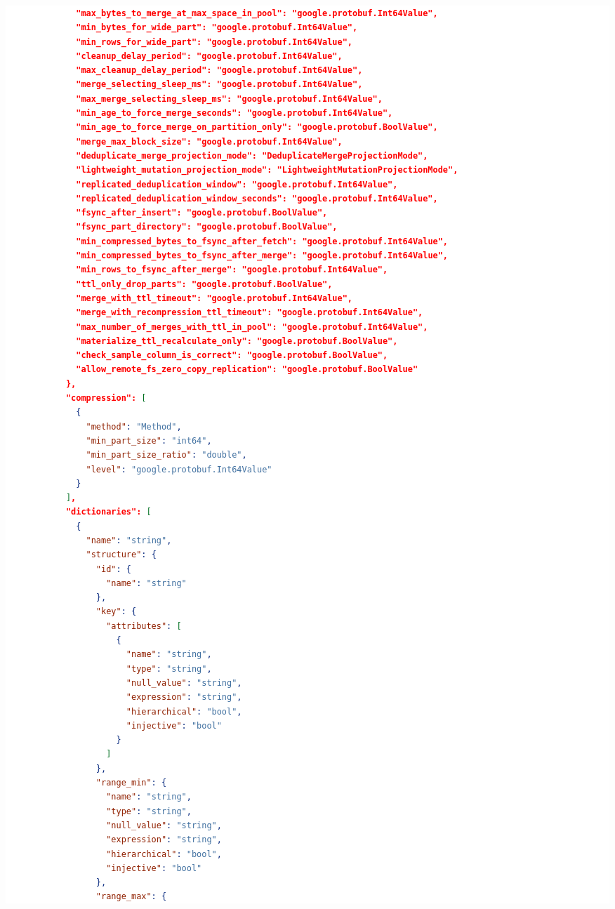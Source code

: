 ```json
              "max_bytes_to_merge_at_max_space_in_pool": "google.protobuf.Int64Value",
              "min_bytes_for_wide_part": "google.protobuf.Int64Value",
              "min_rows_for_wide_part": "google.protobuf.Int64Value",
              "cleanup_delay_period": "google.protobuf.Int64Value",
              "max_cleanup_delay_period": "google.protobuf.Int64Value",
              "merge_selecting_sleep_ms": "google.protobuf.Int64Value",
              "max_merge_selecting_sleep_ms": "google.protobuf.Int64Value",
              "min_age_to_force_merge_seconds": "google.protobuf.Int64Value",
              "min_age_to_force_merge_on_partition_only": "google.protobuf.BoolValue",
              "merge_max_block_size": "google.protobuf.Int64Value",
              "deduplicate_merge_projection_mode": "DeduplicateMergeProjectionMode",
              "lightweight_mutation_projection_mode": "LightweightMutationProjectionMode",
              "replicated_deduplication_window": "google.protobuf.Int64Value",
              "replicated_deduplication_window_seconds": "google.protobuf.Int64Value",
              "fsync_after_insert": "google.protobuf.BoolValue",
              "fsync_part_directory": "google.protobuf.BoolValue",
              "min_compressed_bytes_to_fsync_after_fetch": "google.protobuf.Int64Value",
              "min_compressed_bytes_to_fsync_after_merge": "google.protobuf.Int64Value",
              "min_rows_to_fsync_after_merge": "google.protobuf.Int64Value",
              "ttl_only_drop_parts": "google.protobuf.BoolValue",
              "merge_with_ttl_timeout": "google.protobuf.Int64Value",
              "merge_with_recompression_ttl_timeout": "google.protobuf.Int64Value",
              "max_number_of_merges_with_ttl_in_pool": "google.protobuf.Int64Value",
              "materialize_ttl_recalculate_only": "google.protobuf.BoolValue",
              "check_sample_column_is_correct": "google.protobuf.BoolValue",
              "allow_remote_fs_zero_copy_replication": "google.protobuf.BoolValue"
            },
            "compression": [
              {
                "method": "Method",
                "min_part_size": "int64",
                "min_part_size_ratio": "double",
                "level": "google.protobuf.Int64Value"
              }
            ],
            "dictionaries": [
              {
                "name": "string",
                "structure": {
                  "id": {
                    "name": "string"
                  },
                  "key": {
                    "attributes": [
                      {
                        "name": "string",
                        "type": "string",
                        "null_value": "string",
                        "expression": "string",
                        "hierarchical": "bool",
                        "injective": "bool"
                      }
                    ]
                  },
                  "range_min": {
                    "name": "string",
                    "type": "string",
                    "null_value": "string",
                    "expression": "string",
                    "hierarchical": "bool",
                    "injective": "bool"
                  },
                  "range_max": {
```